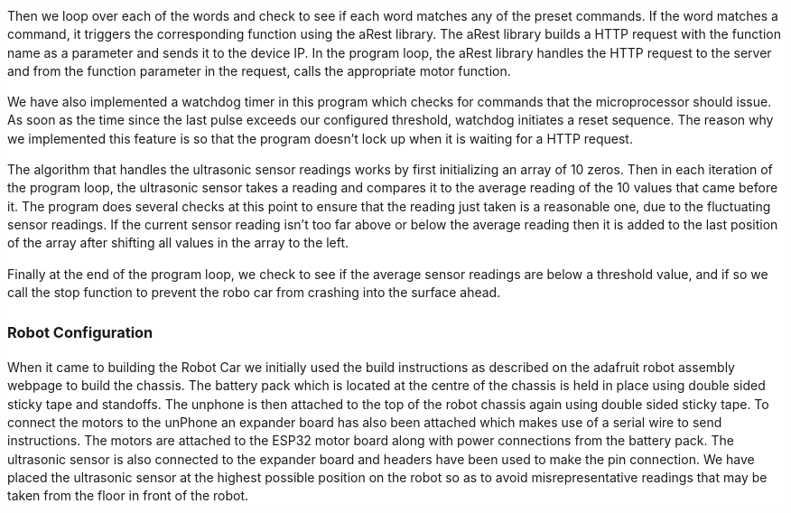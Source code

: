 Then we loop over each of the words and check to see if each word matches any of the preset commands. If the word matches a command, it triggers the corresponding function using the aRest library. The aRest library builds a HTTP request with the function name as a parameter and sends it to the device IP. In the program loop, the aRest library handles the HTTP request to the server and from the function parameter in the request, calls the appropriate motor function. 

We have also implemented a watchdog timer in this program which checks for commands that the microprocessor should issue. As soon as the time since the last pulse exceeds our configured threshold, watchdog initiates a reset sequence. The reason why we implemented this feature is so that the program doesn’t lock up when it is waiting for a HTTP request. 

The algorithm that handles the ultrasonic sensor readings works by first initializing an array of 10 zeros. Then in each iteration of the program loop, the ultrasonic sensor takes a reading and compares it to the average reading of the 10 values that came before it. The program does several checks at this point to ensure that the reading just taken is a reasonable one, due to the fluctuating sensor readings. If the current sensor reading isn’t too far above or below the average reading then it is added to the last position of the array after shifting all values in the array to the left. 

Finally at the end of the program loop, we check to see if the average sensor readings are below a threshold value, and if so we call the stop function to prevent the robo car from crashing into the surface ahead.

### Robot Configuration

When it came to building the Robot Car we initially used the build instructions as described on the adafruit robot assembly webpage to build the chassis. The battery pack which is located at the centre of the chassis is held in place using double sided sticky tape and standoffs. The unphone is then attached to the top of the robot chassis again using double sided sticky tape. To connect the motors to the unPhone an expander board has also been attached which makes use of a serial wire to send instructions. The motors are attached to the ESP32 motor board along with power connections from the battery pack. The ultrasonic sensor is also connected to the expander board and headers have been used to make the pin connection. We have placed the ultrasonic sensor at the highest possible position on the robot so as to avoid misrepresentative readings that may be taken from the floor in front of the robot.
